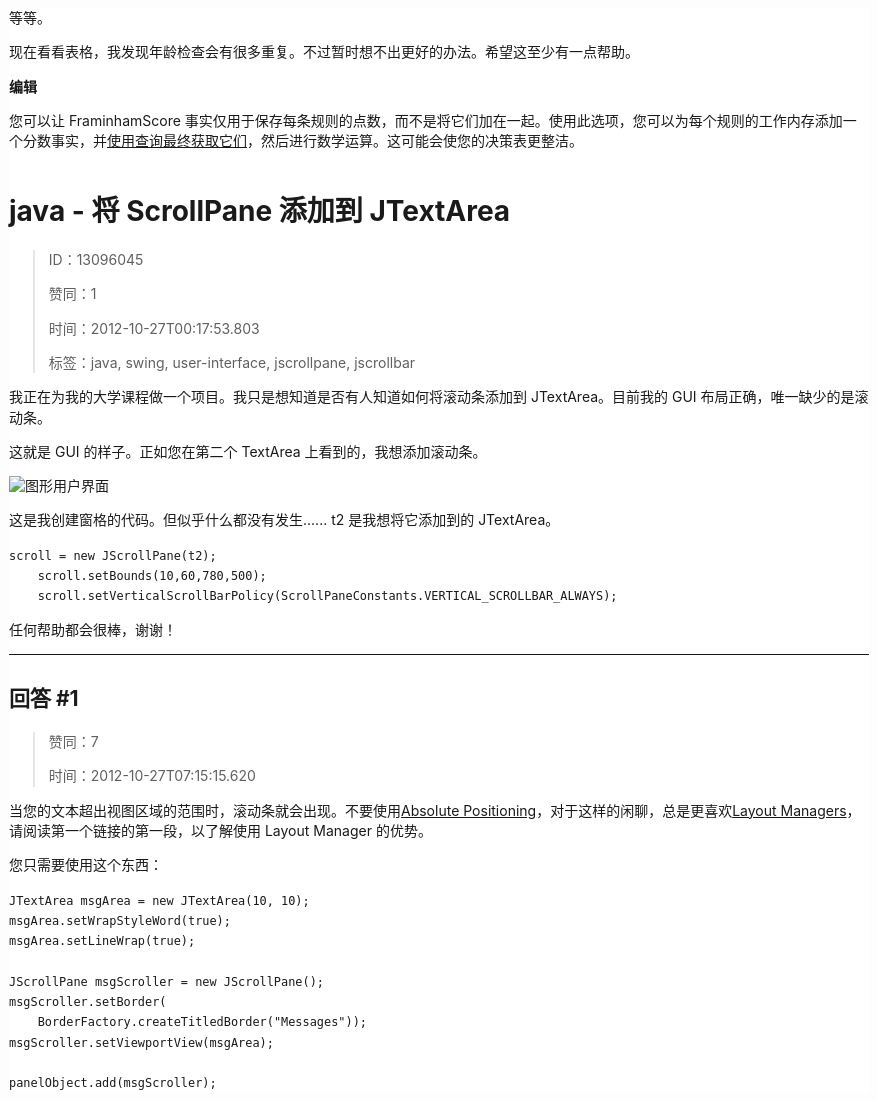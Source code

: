 等等。

现在看看表格，我发现年龄检查会有很多重复。不过暂时想不出更好的办法。希望这至少有一点帮助。

**编辑**

您可以让 FraminhamScore 事实仅用于保存每条规则的点数，而不是将它们加在一起。使用此选项，您可以为每个规则的工作内存添加一个分数事实，并[使用查询最终获取它们](http://docs.jboss.org/drools/release/5.3.0.Final/drools-expert-docs/html_single/#d0e6233)，然后进行数学运算。这可能会使您的决策表更整洁。

# java - 将 ScrollPane 添加到 JTextArea

> ID：13096045
> 
> 赞同：1
> 
> 时间：2012-10-27T00:17:53.803
> 
> 标签：java, swing, user-interface, jscrollpane, jscrollbar

我正在为我的大学课程做一个项目。我只是想知道是否有人知道如何将滚动条添加到 JTextArea。目前我的 GUI 布局正确，唯一缺少的是滚动条。

这就是 GUI 的样子。正如您在第二个 TextArea 上看到的，我想添加滚动条。

![图形用户界面](../Images/8b9ac22d4b2a93ced25204c086f99279.png)

这是我创建窗格的代码。但似乎什么都没有发生...... t2 是我想将它添加到的 JTextArea。

```
scroll = new JScrollPane(t2);
    scroll.setBounds(10,60,780,500);
    scroll.setVerticalScrollBarPolicy(ScrollPaneConstants.VERTICAL_SCROLLBAR_ALWAYS); 
```

任何帮助都会很棒，谢谢！

* * *

## 回答 #1

> 赞同：7
> 
> 时间：2012-10-27T07:15:15.620

当您的文本超出视图区域的范围时，滚动条就会出现。不要使用[Absolute Positioning](http://docs.oracle.com/javase/tutorial/uiswing/layout/none.html)，对于这样的闲聊，总是更喜欢[Layout Managers](http://docs.oracle.com/javase/tutorial/uiswing/layout/using.html)，请阅读第一个链接的第一段，以了解使用 Layout Manager 的优势。

您只需要使用这个东西：

```
JTextArea msgArea = new JTextArea(10, 10);
msgArea.setWrapStyleWord(true);
msgArea.setLineWrap(true);      

JScrollPane msgScroller = new JScrollPane();        
msgScroller.setBorder(
    BorderFactory.createTitledBorder("Messages"));
msgScroller.setViewportView(msgArea);

panelObject.add(msgScroller); 
```
